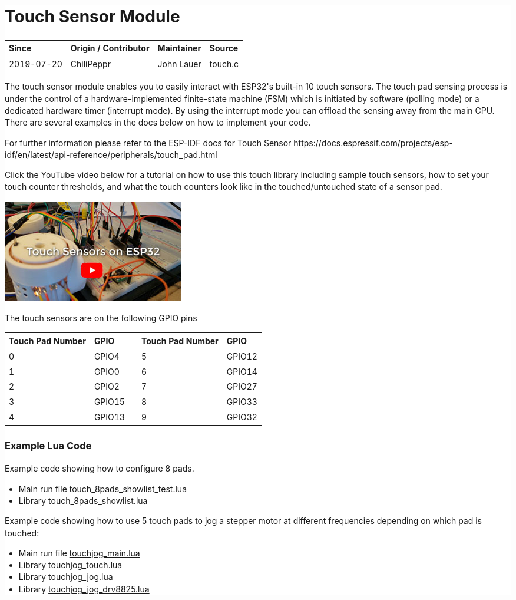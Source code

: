 # Touch Sensor Module
| Since  | Origin / Contributor  | Maintainer  | Source  |
| :----- | :-------------------- | :---------- | :------ |
| 2019-07-20 | [ChiliPeppr](https://github.com/chilipeppr) | John Lauer | [touch.c](../../components/modules/touch.c)|

The touch sensor module enables you to easily interact with ESP32's built-in 10 touch sensors. The touch pad sensing process is under the control of a hardware-implemented finite-state machine (FSM) which is initiated by software (polling mode) or a dedicated hardware timer (interrupt mode). By using the interrupt mode you can offload the sensing away from the main CPU. There are several examples in the docs below on how to implement your code.

For further information please refer to the ESP-IDF docs for Touch Sensor
https://docs.espressif.com/projects/esp-idf/en/latest/api-reference/peripherals/touch_pad.html

Click the YouTube video below for a tutorial on how to use this touch library including sample touch sensors, how to set your touch counter thresholds, and what the touch counters look like in the touched/untouched state of a sensor pad.

[![YouTube Touch Tutorial](../img/touch_tutorial.jpg "Walkthrough video")](https://youtu.be/6BxNFh3GaRA)

The touch sensors are on the following GPIO pins

| Touch Pad Number | GPIO |   | Touch Pad Number | GPIO | 
| :--------------- | :--- | -  | :--------------- | :--- |
| 0 | GPIO4 |    | 5 | GPIO12 |
| 1 | GPIO0 |    | 6 | GPIO14 |
| 2 | GPIO2 |    | 7 | GPIO27 |
| 3 | GPIO15 |   | 8 | GPIO33 |
| 4 | GPIO13 |   | 9 | GPIO32 |

### Example Lua Code

Example code showing how to configure 8 pads.
- Main run file [touch_8pads_showlist_test.lua](../../lua_examples/touch/touch_8pads_showlist_test.lua)
- Library [touch_8pads_showlist.lua](../../lua_examples/touch/touch_8pads_showlist.lua)

Example code showing how to use 5 touch pads to jog a stepper motor at different frequencies depending on which pad is touched:
- Main run file [touchjog_main.lua](../../lua_examples/touch/touchjog_main.lua)
- Library [touchjog_touch.lua](../../lua_examples/touch/touchjog_touch.lua)
- Library [touchjog_jog.lua](../../lua_examples/touch/touchjog_jog.lua)
- Library [touchjog_jog_drv8825.lua](../../lua_examples/touch/touchjog_jog_drv8825.lua)
